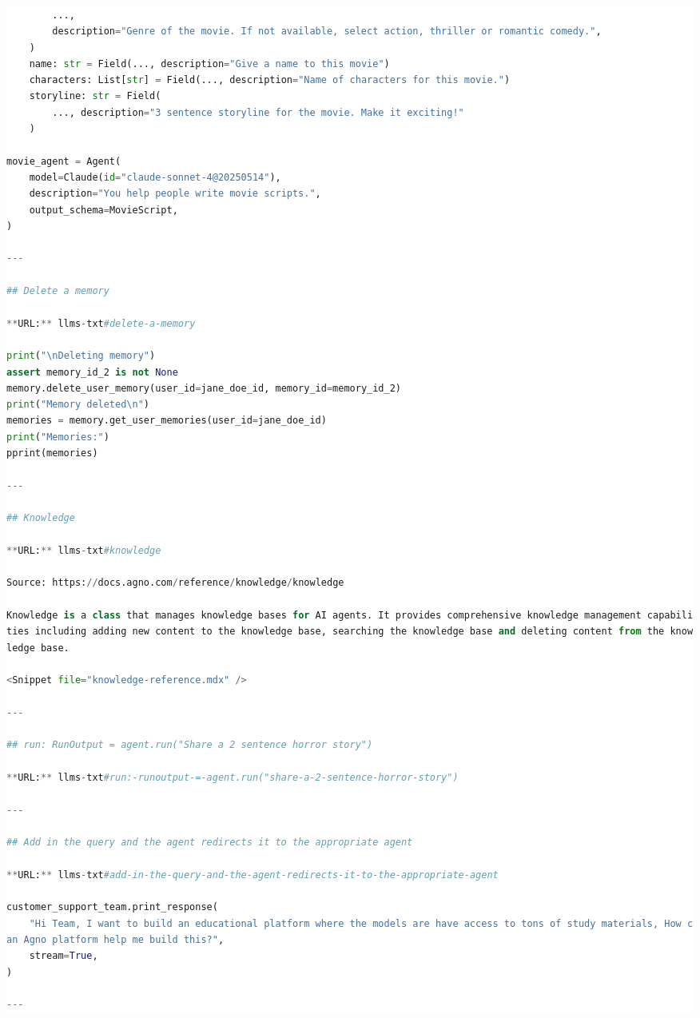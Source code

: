 ```python  theme={null}
        ...,
        description="Genre of the movie. If not available, select action, thriller or romantic comedy.",
    )
    name: str = Field(..., description="Give a name to this movie")
    characters: List[str] = Field(..., description="Name of characters for this movie.")
    storyline: str = Field(
        ..., description="3 sentence storyline for the movie. Make it exciting!"
    )

movie_agent = Agent(
    model=Claude(id="claude-sonnet-4@20250514"),
    description="You help people write movie scripts.",
    output_schema=MovieScript,
)

---

## Delete a memory

**URL:** llms-txt#delete-a-memory

print("\nDeleting memory")
assert memory_id_2 is not None
memory.delete_user_memory(user_id=jane_doe_id, memory_id=memory_id_2)
print("Memory deleted\n")
memories = memory.get_user_memories(user_id=jane_doe_id)
print("Memories:")
pprint(memories)

---

## Knowledge

**URL:** llms-txt#knowledge

Source: https://docs.agno.com/reference/knowledge/knowledge

Knowledge is a class that manages knowledge bases for AI agents. It provides comprehensive knowledge management capabilities including adding new content to the knowledge base, searching the knowledge base and deleting content from the knowledge base.

<Snippet file="knowledge-reference.mdx" />

---

## run: RunOutput = agent.run("Share a 2 sentence horror story")

**URL:** llms-txt#run:-runoutput-=-agent.run("share-a-2-sentence-horror-story")

---

## Add in the query and the agent redirects it to the appropriate agent

**URL:** llms-txt#add-in-the-query-and-the-agent-redirects-it-to-the-appropriate-agent

customer_support_team.print_response(
    "Hi Team, I want to build an educational platform where the models are have access to tons of study materials, How can Agno platform help me build this?",
    stream=True,
)

---
```